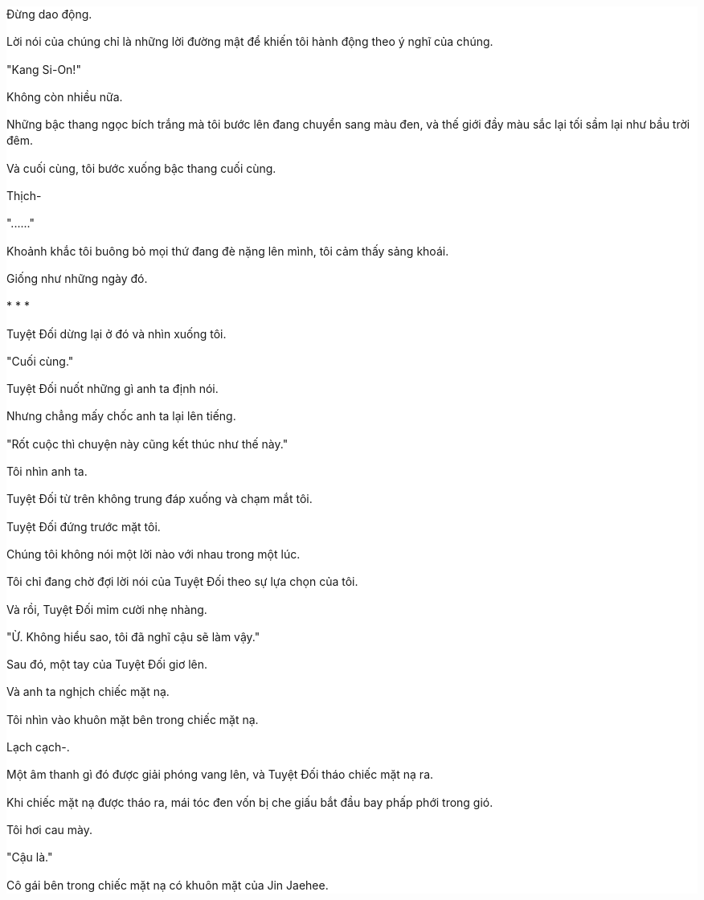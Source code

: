 Đừng dao động.

Lời nói của chúng chỉ là những lời đường mật để khiến tôi hành động theo ý nghĩ của chúng.

"Kang Si-On!"

Không còn nhiều nữa.

Những bậc thang ngọc bích trắng mà tôi bước lên đang chuyển sang màu đen, và thế giới đầy màu sắc lại tối sầm lại như bầu trời đêm.

Và cuối cùng, tôi bước xuống bậc thang cuối cùng.

Thịch-

"......"

Khoảnh khắc tôi buông bỏ mọi thứ đang đè nặng lên mình, tôi cảm thấy sảng khoái.

Giống như những ngày đó.

\* \* \*

Tuyệt Đối dừng lại ở đó và nhìn xuống tôi.

"Cuối cùng."

Tuyệt Đối nuốt những gì anh ta định nói.

Nhưng chẳng mấy chốc anh ta lại lên tiếng.

"Rốt cuộc thì chuyện này cũng kết thúc như thế này."

Tôi nhìn anh ta.

Tuyệt Đối từ trên không trung đáp xuống và chạm mắt tôi.

Tuyệt Đối đứng trước mặt tôi.

Chúng tôi không nói một lời nào với nhau trong một lúc.

Tôi chỉ đang chờ đợi lời nói của Tuyệt Đối theo sự lựa chọn của tôi.

Và rồi, Tuyệt Đối mỉm cười nhẹ nhàng.

"Ừ. Không hiểu sao, tôi đã nghĩ cậu sẽ làm vậy."

Sau đó, một tay của Tuyệt Đối giơ lên.

Và anh ta nghịch chiếc mặt nạ.

Tôi nhìn vào khuôn mặt bên trong chiếc mặt nạ.

Lạch cạch-.

Một âm thanh gì đó được giải phóng vang lên, và Tuyệt Đối tháo chiếc mặt nạ ra.

Khi chiếc mặt nạ được tháo ra, mái tóc đen vốn bị che giấu bắt đầu bay phấp phới trong gió.

Tôi hơi cau mày.

"Cậu là."

Cô gái bên trong chiếc mặt nạ có khuôn mặt của Jin Jaehee.
